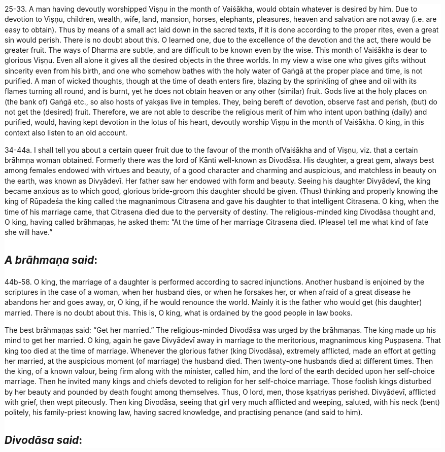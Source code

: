 25-33. A man having devoutly worshipped Viṣṇu in the month of Vaiśākha, would obtain whatever is desired by him. Due to devotion to Viṣṇu, children, wealth, wife, land, mansion, horses, elephants, pleasures, heaven and salvation are not away (i.e. are easy to obtain). Thus by means of a small act laid down in the sacred texts, if it is done according to the proper rites, even a great sin would perish. There is no doubt about this. O learned one, due to the excellence of the devotion and the act, there would be greater fruit. The ways of Dharma are subtle, and are difficult to be known even by the wise. This month of Vaiśākha is dear to glorious Viṣṇu. Even all alone it gives all the desired objects in the three worlds. In my view a wise one who gives gifts without sincerity even from his birth, and one who somehow bathes with the holy water of Gaṅgā at the proper place and time, is not purified. A man of wicked thoughts, though at the time of death enters fire, blazing by the sprinkling of ghee and oil with its flames turning all round, and is burnt, yet he does not obtain heaven or any other (similar) fruit. Gods live at the holy places on (the bank of) Gaṅgā etc., so also hosts of yakṣas live in temples. They, being bereft of devotion, observe fast and perish, (but) do not get the (desired) fruit. Therefore, we are not able to describe the religious merit of him who intent upon bathing (daily) and purified, would, having kept devotion in the lotus of his heart, devoutly worship Viṣṇu in the month of Vaiśākha. O king, in this context also listen to an old account.

34-44a. I shall tell you about a certain queer fruit due to the favour of the month ofVaiśākha and of Viṣṇu, viz. that a certain brāhmṇa woman obtained. Formerly there was the lord of Kānti well-known as Divodāsa. His daughter, a great gem, always best among females endowed with virtues and beauty, of a good character and charming and auspicious, and matchless in beauty on the earth, was known as Divyādevī. Her father saw her endowed with form and beauty. Seeing his daughter Divyādevī, the king became anxious as to which good, glorious bride-groom this daughter should be given. (Thus) thinking and properly knowing the king of Rūpadeśa the king called the magnanimous Citrasena and gave his daughter to that intelligent Citrasena. O king, when the time of his marriage came, that Citrasena died due to the perversity of destiny. The religious-minded king Divodāsa thought and, O king, having called brāhmaṇas, he asked them: “At the time of her marriage Citrasena died. (Please) tell me what kind of fate she will have.”

## *A brāhmaṇa said*:

44b-58. O king, the marriage of a daughter is performed according to sacred injunctions. Another husband is enjoined by the scriptures in the case of a woman, when her husband dies, or when he forsakes her, or when afraid of a great disease he abandons her and goes away, or, O king, if he would renounce the world. Mainly it is the father who would get (his daughter) married. There is no doubt about this. This is, O king, what is ordained by the good people in law books.

The best brāhmaṇas said: “Get her married.” The religious-minded Divodāsa was urged by the brāhmaṇas. The king made up his mind to get her married. O king, again he gave Divyādevī away in marriage to the meritorious, magnanimous king Puṣpasena. That king too died at the time of marriage. Whenever the glorious father (king Divodāsa), extremely afflicted, made an effort at getting her married, at the auspicious moment (of marriage) the husband died. Then twenty-one husbands died at different times. Then the king, of a known valour, being firm along with the minister, called him, and the lord of the earth decided upon her self-choice marriage. Then he invited many kings and chiefs devoted to religion for her self-choice marriage. Those foolish kings disturbed by her beauty and pounded by death fought among themselves. Thus, O lord, men, those kṣatriyas perished. Divyādevī, afflicted with grief, then wept piteously. Then king Divodāsa, seeing that girl very much afflicted and weeping, saluted, with his neck (bent) politely, his family-priest knowing law, having sacred knowledge, and practising penance (and said to him).

## *Divodāsa said*:
